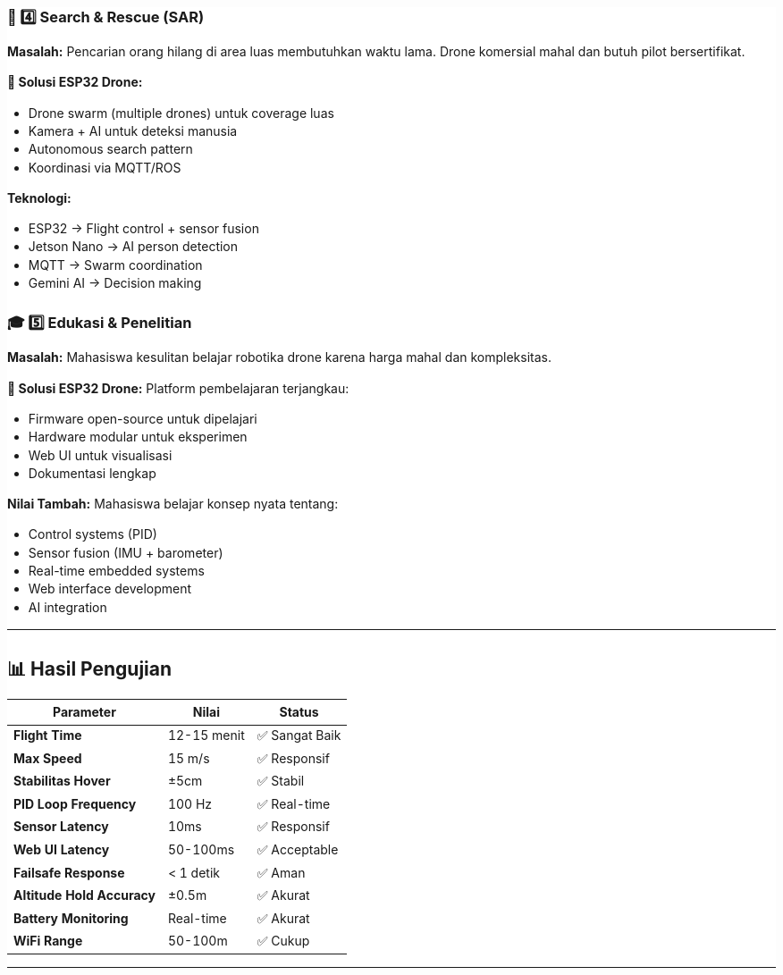### 🚨 4️⃣ Search & Rescue (SAR)

**Masalah:**
Pencarian orang hilang di area luas membutuhkan waktu lama. Drone komersial mahal dan butuh pilot bersertifikat.

**🤖 Solusi ESP32 Drone:**
- Drone swarm (multiple drones) untuk coverage luas
- Kamera + AI untuk deteksi manusia
- Autonomous search pattern
- Koordinasi via MQTT/ROS

**Teknologi:**
- ESP32 → Flight control + sensor fusion
- Jetson Nano → AI person detection
- MQTT → Swarm coordination
- Gemini AI → Decision making

### 🎓 5️⃣ Edukasi & Penelitian

**Masalah:**
Mahasiswa kesulitan belajar robotika drone karena harga mahal dan kompleksitas.

**🤖 Solusi ESP32 Drone:**
Platform pembelajaran terjangkau:
- Firmware open-source untuk dipelajari
- Hardware modular untuk eksperimen
- Web UI untuk visualisasi
- Dokumentasi lengkap

**Nilai Tambah:**
Mahasiswa belajar konsep nyata tentang:
- Control systems (PID)
- Sensor fusion (IMU + barometer)
- Real-time embedded systems
- Web interface development
- AI integration

---

## 📊 Hasil Pengujian

| Parameter | Nilai | Status |
|-----------|-------|--------|
| **Flight Time** | 12-15 menit | ✅ Sangat Baik |
| **Max Speed** | 15 m/s | ✅ Responsif |
| **Stabilitas Hover** | ±5cm | ✅ Stabil |
| **PID Loop Frequency** | 100 Hz | ✅ Real-time |
| **Sensor Latency** | 10ms | ✅ Responsif |
| **Web UI Latency** | 50-100ms | ✅ Acceptable |
| **Failsafe Response** | < 1 detik | ✅ Aman |
| **Altitude Hold Accuracy** | ±0.5m | ✅ Akurat |
| **Battery Monitoring** | Real-time | ✅ Akurat |
| **WiFi Range** | 50-100m | ✅ Cukup |

---